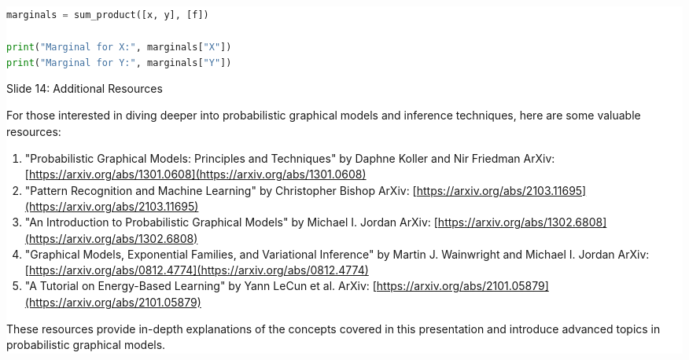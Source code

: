 ```python
marginals = sum_product([x, y], [f])

print("Marginal for X:", marginals["X"])
print("Marginal for Y:", marginals["Y"])
```

Slide 14: Additional Resources

For those interested in diving deeper into probabilistic graphical models and inference techniques, here are some valuable resources:

1. "Probabilistic Graphical Models: Principles and Techniques" by Daphne Koller and Nir Friedman ArXiv: [https://arxiv.org/abs/1301.0608](https://arxiv.org/abs/1301.0608)
2. "Pattern Recognition and Machine Learning" by Christopher Bishop ArXiv: [https://arxiv.org/abs/2103.11695](https://arxiv.org/abs/2103.11695)
3. "An Introduction to Probabilistic Graphical Models" by Michael I. Jordan ArXiv: [https://arxiv.org/abs/1302.6808](https://arxiv.org/abs/1302.6808)
4. "Graphical Models, Exponential Families, and Variational Inference" by Martin J. Wainwright and Michael I. Jordan ArXiv: [https://arxiv.org/abs/0812.4774](https://arxiv.org/abs/0812.4774)
5. "A Tutorial on Energy-Based Learning" by Yann LeCun et al. ArXiv: [https://arxiv.org/abs/2101.05879](https://arxiv.org/abs/2101.05879)

These resources provide in-depth explanations of the concepts covered in this presentation and introduce advanced topics in probabilistic graphical models.

